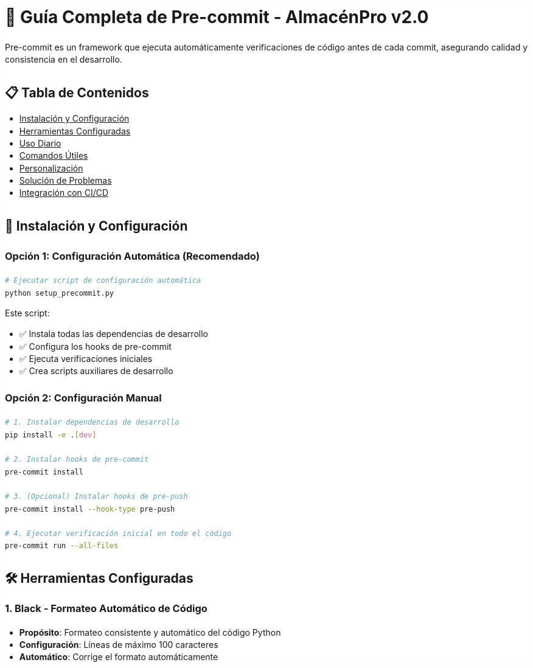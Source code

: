 # 🎯 Guía Completa de Pre-commit - AlmacénPro v2.0

Pre-commit es un framework que ejecuta automáticamente verificaciones de código antes de cada commit, asegurando calidad y consistencia en el desarrollo.

## 📋 Tabla de Contenidos

- [Instalación y Configuración](#instalación-y-configuración)
- [Herramientas Configuradas](#herramientas-configuradas)
- [Uso Diario](#uso-diario)
- [Comandos Útiles](#comandos-útiles)
- [Personalización](#personalización)
- [Solución de Problemas](#solución-de-problemas)
- [Integración con CI/CD](#integración-con-cicd)

## 🚀 Instalación y Configuración

### Opción 1: Configuración Automática (Recomendado)

```bash
# Ejecutar script de configuración automática
python setup_precommit.py
```

Este script:
- ✅ Instala todas las dependencias de desarrollo
- ✅ Configura los hooks de pre-commit
- ✅ Ejecuta verificaciones iniciales
- ✅ Crea scripts auxiliares de desarrollo

### Opción 2: Configuración Manual

```bash
# 1. Instalar dependencias de desarrollo
pip install -e .[dev]

# 2. Instalar hooks de pre-commit
pre-commit install

# 3. (Opcional) Instalar hooks de pre-push
pre-commit install --hook-type pre-push

# 4. Ejecutar verificación inicial en todo el código
pre-commit run --all-files
```

## 🛠️ Herramientas Configuradas

### 1. **Black** - Formateo Automático de Código
- **Propósito**: Formateo consistente y automático del código Python
- **Configuración**: Líneas de máximo 100 caracteres
- **Automático**: Corrige el formato automáticamente
